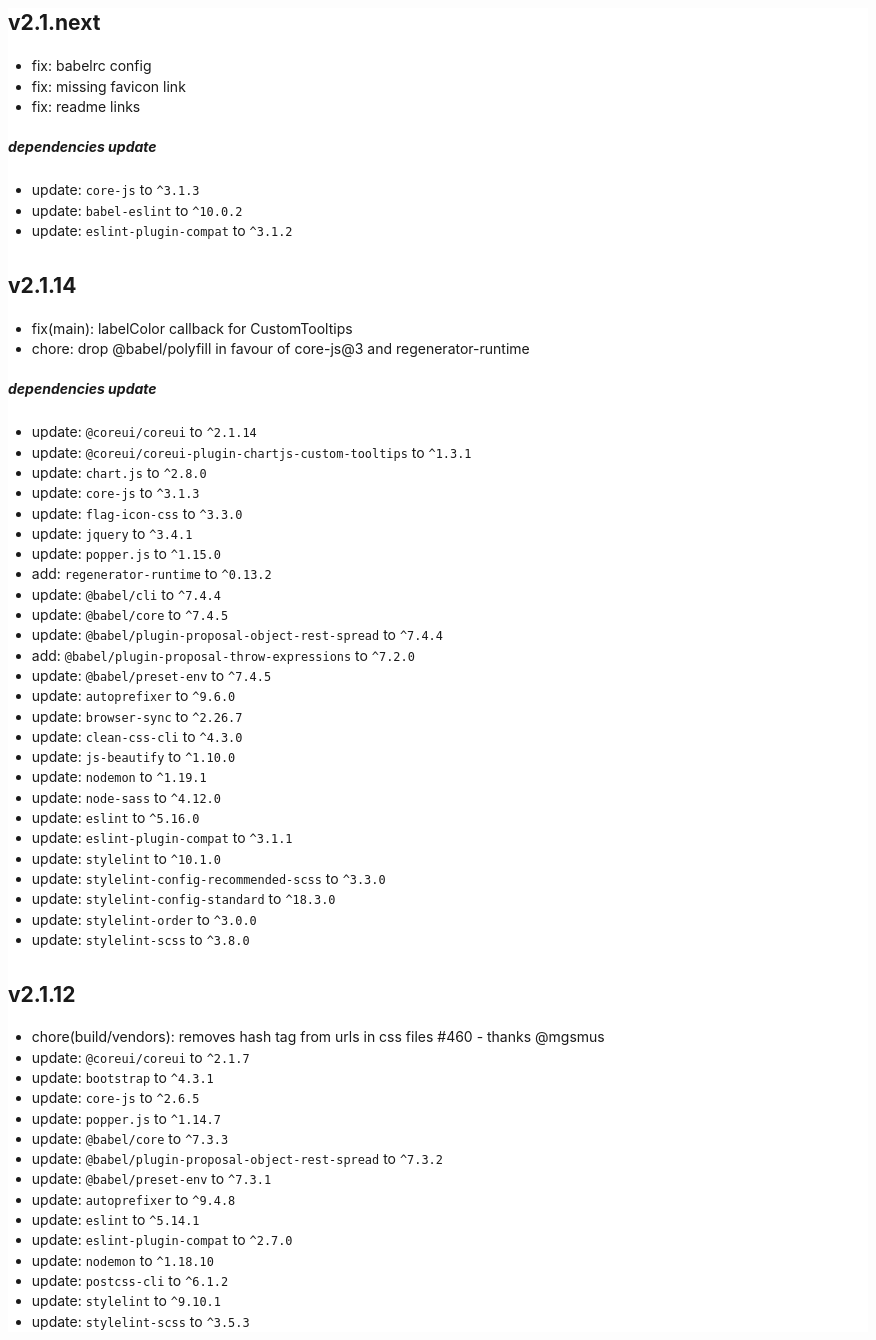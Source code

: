 ## v2.1.next
- fix: babelrc config
- fix: missing favicon link
- fix: readme links

##### dependencies update
- update: `core-js` to `^3.1.3`
- update: `babel-eslint` to `^10.0.2`
- update: `eslint-plugin-compat` to `^3.1.2`

## v2.1.14
- fix(main): labelColor callback for CustomTooltips  
- chore: drop @babel/polyfill in favour of core-js@3 and regenerator-runtime

##### dependencies update
- update: `@coreui/coreui` to `^2.1.14`
- update: `@coreui/coreui-plugin-chartjs-custom-tooltips` to `^1.3.1`
- update: `chart.js` to `^2.8.0`
- update: `core-js` to `^3.1.3`
- update: `flag-icon-css` to `^3.3.0`
- update: `jquery` to `^3.4.1`
- update: `popper.js` to `^1.15.0`
- add: `regenerator-runtime` to `^0.13.2`
- update: `@babel/cli` to `^7.4.4`
- update: `@babel/core` to `^7.4.5`
- update: `@babel/plugin-proposal-object-rest-spread` to `^7.4.4`
- add: `@babel/plugin-proposal-throw-expressions` to `^7.2.0`
- update: `@babel/preset-env` to `^7.4.5`
- update: `autoprefixer` to `^9.6.0`
- update: `browser-sync` to `^2.26.7`
- update: `clean-css-cli` to `^4.3.0`
- update: `js-beautify` to `^1.10.0`
- update: `nodemon` to `^1.19.1`
- update: `node-sass` to `^4.12.0`
- update: `eslint` to `^5.16.0`
- update: `eslint-plugin-compat` to `^3.1.1`
- update: `stylelint` to `^10.1.0`
- update: `stylelint-config-recommended-scss` to `^3.3.0`
- update: `stylelint-config-standard` to `^18.3.0`
- update: `stylelint-order` to `^3.0.0`
- update: `stylelint-scss` to `^3.8.0`

## v2.1.12
- chore(build/vendors): removes hash tag from urls in css files #460 - thanks @mgsmus 
- update: `@coreui/coreui` to `^2.1.7`
- update: `bootstrap` to `^4.3.1`
- update: `core-js` to `^2.6.5`
- update: `popper.js` to `^1.14.7`
- update: `@babel/core` to `^7.3.3`
- update: `@babel/plugin-proposal-object-rest-spread` to `^7.3.2`
- update: `@babel/preset-env` to `^7.3.1`
- update: `autoprefixer` to `^9.4.8`
- update: `eslint` to `^5.14.1`
- update: `eslint-plugin-compat` to `^2.7.0`
- update: `nodemon` to `^1.18.10`
- update: `postcss-cli` to `^6.1.2`
- update: `stylelint` to `^9.10.1`
- update: `stylelint-scss` to `^3.5.3`
